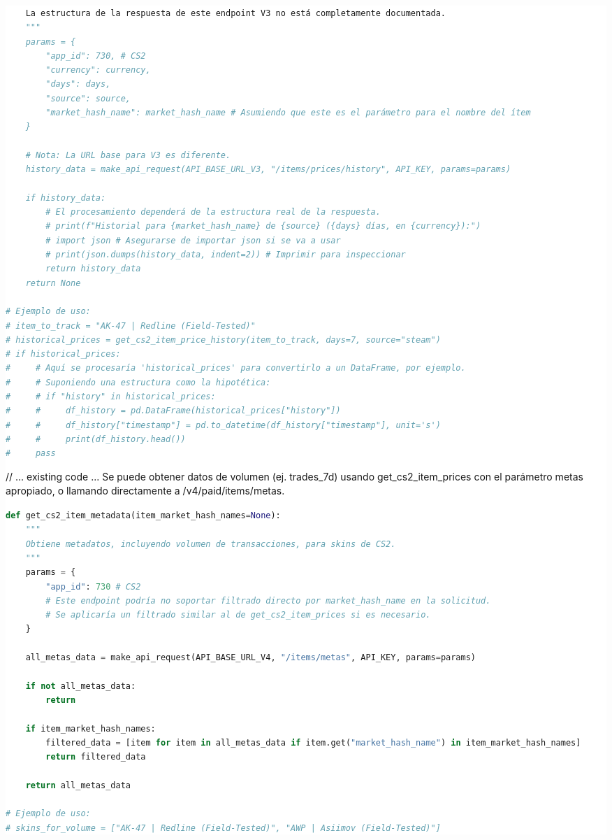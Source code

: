 ```python
    La estructura de la respuesta de este endpoint V3 no está completamente documentada.
    """
    params = {
        "app_id": 730, # CS2
        "currency": currency,
        "days": days,
        "source": source,
        "market_hash_name": market_hash_name # Asumiendo que este es el parámetro para el nombre del ítem
    }
    
    # Nota: La URL base para V3 es diferente.
    history_data = make_api_request(API_BASE_URL_V3, "/items/prices/history", API_KEY, params=params)
    
    if history_data:
        # El procesamiento dependerá de la estructura real de la respuesta.
        # print(f"Historial para {market_hash_name} de {source} ({days} días, en {currency}):")
        # import json # Asegurarse de importar json si se va a usar
        # print(json.dumps(history_data, indent=2)) # Imprimir para inspeccionar
        return history_data
    return None

# Ejemplo de uso:
# item_to_track = "AK-47 | Redline (Field-Tested)"
# historical_prices = get_cs2_item_price_history(item_to_track, days=7, source="steam")
# if historical_prices:
#     # Aquí se procesaría 'historical_prices' para convertirlo a un DataFrame, por ejemplo.
#     # Suponiendo una estructura como la hipotética:
#     # if "history" in historical_prices:
#     #     df_history = pd.DataFrame(historical_prices["history"])
#     #     df_history["timestamp"] = pd.to_datetime(df_history["timestamp"], unit='s')
#     #     print(df_history.head())
#     pass
```
// ... existing code ...
Se puede obtener datos de volumen (ej. trades_7d) usando get_cs2_item_prices con el parámetro metas apropiado, o llamando directamente a /v4/paid/items/metas.
```python
def get_cs2_item_metadata(item_market_hash_names=None):
    """
    Obtiene metadatos, incluyendo volumen de transacciones, para skins de CS2.
    """
    params = {
        "app_id": 730 # CS2
        # Este endpoint podría no soportar filtrado directo por market_hash_name en la solicitud.
        # Se aplicaría un filtrado similar al de get_cs2_item_prices si es necesario.
    }
    
    all_metas_data = make_api_request(API_BASE_URL_V4, "/items/metas", API_KEY, params=params)

    if not all_metas_data:
        return

    if item_market_hash_names:
        filtered_data = [item for item in all_metas_data if item.get("market_hash_name") in item_market_hash_names]
        return filtered_data
        
    return all_metas_data

# Ejemplo de uso:
# skins_for_volume = ["AK-47 | Redline (Field-Tested)", "AWP | Asiimov (Field-Tested)"]
```